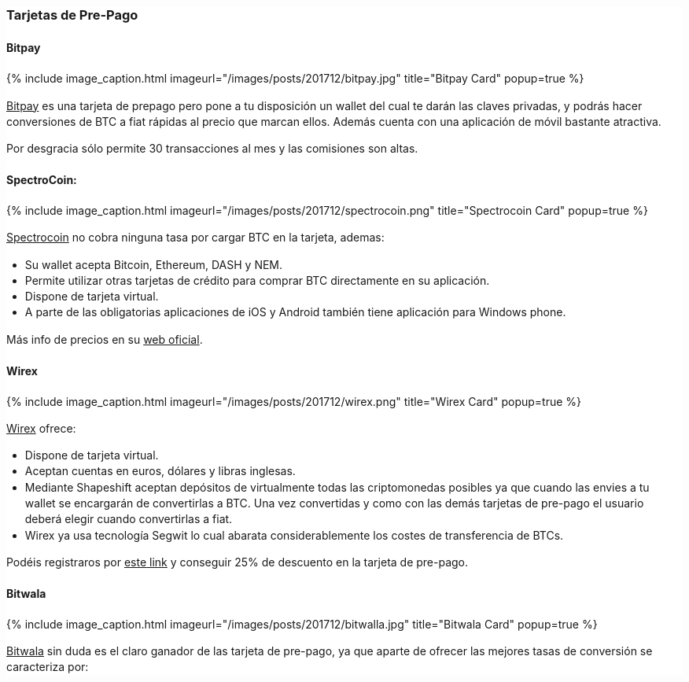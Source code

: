 
### Tarjetas de Pre-Pago

#### Bitpay

{% include image_caption.html imageurl="/images/posts/201712/bitpay.jpg" title="Bitpay Card" popup=true %}

<a rel="nofollow" href="https://bitpay.com">Bitpay</a> es una tarjeta de prepago pero pone a tu disposición un wallet del cual te darán las claves privadas, y podrás hacer conversiones de BTC a fiat rápidas al precio que marcan ellos. Además cuenta con una aplicación de móvil bastante atractiva.

Por desgracia sólo permite 30 transacciones al mes y las comisiones son altas.

#### SpectroCoin:

{% include image_caption.html imageurl="/images/posts/201712/spectrocoin.png" title="Spectrocoin Card" popup=true %}

<a rel="nofollow" href="https://spectrocoin.com">Spectrocoin</a> no cobra ninguna tasa por cargar BTC en la tarjeta, ademas:

* Su wallet acepta Bitcoin, Ethereum, DASH y NEM.
* Permite utilizar otras tarjetas de crédito para comprar BTC directamente en su aplicación.
* Dispone de tarjeta virtual.
* A parte de las obligatorias aplicaciones de iOS y Android también tiene aplicación para Windows phone.

Más info de precios en su <a rel="nofollow" href="https://spectrocoin.com/en/bitcoin-debit-card.html">web oficial</a>.

#### Wirex

{% include image_caption.html imageurl="/images/posts/201712/wirex.png" title="Wirex Card" popup=true %}

<a rel="nofollow" href="https://wirexapp.com/card/">Wirex</a> ofrece:

* Dispone de tarjeta virtual.
* Aceptan cuentas en euros, dólares y libras inglesas.
* Mediante Shapeshift aceptan depósitos de virtualmente todas las criptomonedas posibles ya que cuando las envies a tu wallet se encargarán de convertirlas a BTC. Una vez convertidas y como con las demás tarjetas de pre-pago el usuario deberá elegir cuando convertirlas a fiat.
* Wirex ya usa tecnología Segwit lo cual abarata considerablemente los costes de transferencia de BTCs.

Podéis registraros por <a rel="nofollow" href="https://links.wirexapp.com/MpmB/4bTIQcutbK?action=affiliate-register&code=0piRgpCHu0Cb_OsO_uf73w">este link</a> y conseguir 25% de descuento en la tarjeta de pre-pago.


#### Bitwala

{% include image_caption.html imageurl="/images/posts/201712/bitwalla.jpg" title="Bitwala Card" popup=true %}


<a rel="nofollow" href="https://www.bitwala.com/r/ztxzSQRF9Mc9xkjpC">Bitwala</a> sin duda es el claro ganador de las tarjeta de pre-pago, ya que aparte de ofrecer las mejores tasas de conversión se caracteriza por:
